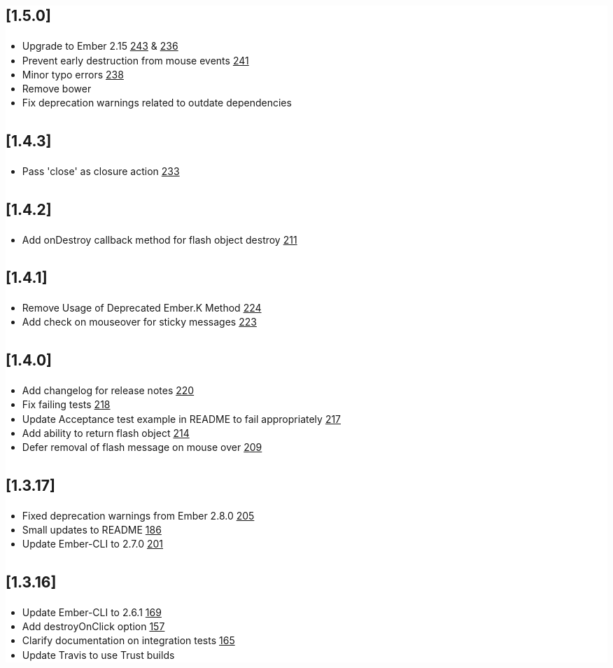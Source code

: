## [1.5.0]
  - Upgrade to Ember 2.15 [243](https://github.com/adopted-ember-addons/ember-cli-flash/pull/243) & [236](https://github.com/adopted-ember-addons/ember-cli-flash/pull/236)
  - Prevent early destruction from mouse events [241](https://github.com/adopted-ember-addons/ember-cli-flash/pull/241)
  - Minor typo errors [238](https://github.com/adopted-ember-addons/ember-cli-flash/pull/238)
  - Remove bower
  - Fix deprecation warnings related to outdate dependencies

## [1.4.3]
  - Pass 'close' as closure action
  [233](https://github.com/adopted-ember-addons/ember-cli-flash/pull/230)

## [1.4.2]
  - Add onDestroy callback method for flash object destroy [211](https://github.com/adopted-ember-addons/ember-cli-flash/pull/211)

## [1.4.1]
  - Remove Usage of Deprecated Ember.K Method [224](https://github.com/adopted-ember-addons/ember-cli-flash/pull/224)
  - Add check on mouseover for sticky messages [223](https://github.com/adopted-ember-addons/ember-cli-flash/pull/223)

## [1.4.0]

  - Add changelog for release notes [220](https://github.com/adopted-ember-addons/ember-cli-flash/pull/220)
  - Fix failing tests [218](https://github.com/adopted-ember-addons/ember-cli-flash/pull/218)
  - Update Acceptance test example in README to fail appropriately [217](https://github.com/adopted-ember-addons/ember-cli-flash/pull/217)
  - Add ability to return flash object [214](https://github.com/adopted-ember-addons/ember-cli-flash/pull/214)
  - Defer removal of flash message on mouse over [209](https://github.com/adopted-ember-addons/ember-cli-flash/pull/209)

## [1.3.17]

  - Fixed deprecation warnings from Ember 2.8.0 [205](https://github.com/adopted-ember-addons/ember-cli-flash/pull/205)
  - Small updates to README [186](https://github.com/adopted-ember-addons/ember-cli-flash/pull/186)
  - Update Ember-CLI to 2.7.0 [201](https://github.com/adopted-ember-addons/ember-cli-flash/pull/201)

## [1.3.16]

  - Update Ember-CLI to 2.6.1 [169](https://github.com/adopted-ember-addons/ember-cli-flash/pull/169)
  - Add destroyOnClick option [157](https://github.com/adopted-ember-addons/ember-cli-flash/pull/157)
  - Clarify documentation on integration tests [165](https://github.com/adopted-ember-addons/ember-cli-flash/pull/165)
  - Update Travis to use Trust builds
